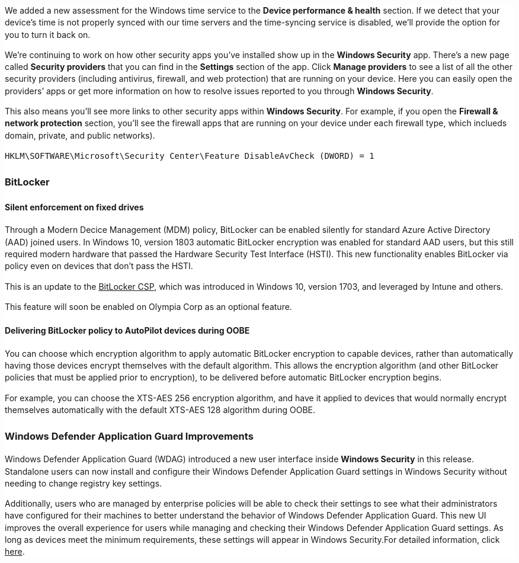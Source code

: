 We added a new assessment for the Windows time service to the **Device performance & health** section. If we detect that your device’s time is not properly synced with our time servers and the time-syncing service is disabled, we’ll provide the option for you to turn it back on.

We’re continuing to work on how other security apps you’ve installed show up in the **Windows Security** app. There’s a new page called **Security providers** that you can find in the **Settings** section of the app. Click **Manage providers** to see a list of all the other security providers (including antivirus, firewall, and web protection) that are running on your device. Here you can easily open the providers’ apps or get more information on how to resolve issues reported to you through **Windows Security**.

This also means you’ll see more links to other security apps within **Windows Security**. For example, if you open the **Firewall & network protection** section, you’ll see the firewall apps that are running on your device under each firewall type, which inclueds domain, private, and public networks).

<pre>HKLM\SOFTWARE\Microsoft\Security Center\Feature DisableAvCheck (DWORD) = 1 </pre>

### BitLocker

#### Silent enforcement on fixed drives

Through a Modern Decice Management (MDM) policy, BitLocker can be enabled silently for standard Azure Active Directory (AAD) joined users. In Windows 10, version 1803 automatic BitLocker encryption was enabled for standard AAD users, but this still required modern hardware that passed the Hardware Security Test Interface (HSTI). This new functionality enables BitLocker via policy even on devices that don’t pass the HSTI. 

This is an update to the [BitLocker CSP](https://docs.microsoft.com/en-us/windows/client-management/mdm/bitlocker-csp), which was introduced in Windows 10, version 1703, and leveraged by Intune and others. 

This feature will soon be enabled on Olympia Corp as an optional feature.

####  Delivering BitLocker policy to AutoPilot devices during OOBE 

You can choose which encryption algorithm to apply automatic BitLocker encryption to capable devices, rather than automatically having those devices encrypt themselves with the default algorithm. This allows the encryption algorithm (and other BitLocker policies that must be applied prior to encryption), to be delivered before automatic BitLocker encryption begins. 

For example, you can choose the XTS-AES 256 encryption algorithm, and have it applied to devices that would normally encrypt themselves automatically with the default XTS-AES 128 algorithm during OOBE.

### Windows Defender Application Guard Improvements

Windows Defender Application Guard (WDAG) introduced a new user interface inside **Windows Security** in this release. Standalone users can now install and configure their Windows Defender Application Guard settings in Windows Security without needing to change registry key settings. 

Additionally, users who are managed by enterprise policies will be able to check their settings to see what their administrators have configured for their machines to better understand the behavior of Windows Defender Application Guard. This new UI improves the overall experience for users while managing and checking their Windows Defender Application Guard settings. As long as devices meet the minimum requirements, these settings will appear in Windows Security.For detailed information, click [here](https://techcommunity.microsoft.com/t5/Windows-Insider-Program/test/m-p/214102#M1709).
